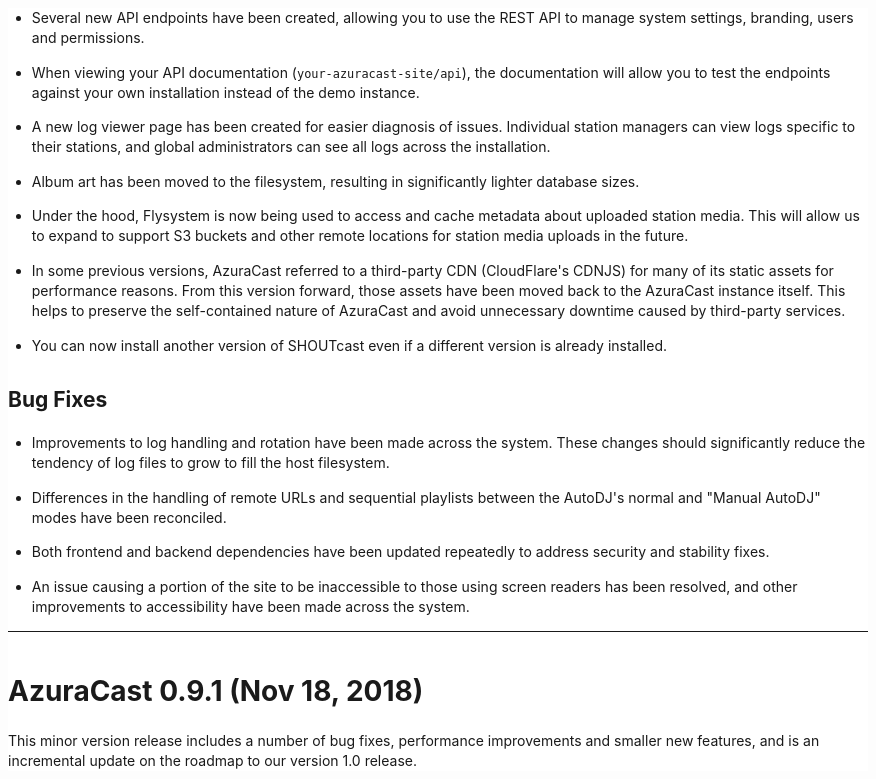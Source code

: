 - Several new API endpoints have been created, allowing you to use the REST API to manage system settings, branding,
  users and permissions.

- When viewing your API documentation (`your-azuracast-site/api`), the documentation will allow you to test the
  endpoints against your own installation instead of the demo instance.

- A new log viewer page has been created for easier diagnosis of issues. Individual station managers can view logs
  specific to their stations, and global administrators can see all logs across the installation.

- Album art has been moved to the filesystem, resulting in significantly lighter database sizes.

- Under the hood, Flysystem is now being used to access and cache metadata about uploaded station media. This will allow
  us to expand to support S3 buckets and other remote locations for station media uploads in the future.

- In some previous versions, AzuraCast referred to a third-party CDN (CloudFlare's CDNJS) for many of its static assets
  for performance reasons. From this version forward, those assets have been moved back to the AzuraCast instance
  itself. This helps to preserve the self-contained nature of AzuraCast and avoid unnecessary downtime caused by
  third-party services.

- You can now install another version of SHOUTcast even if a different version is already installed.

## Bug Fixes

- Improvements to log handling and rotation have been made across the system. These changes should significantly reduce
  the tendency of log files to grow to fill the host filesystem.

- Differences in the handling of remote URLs and sequential playlists between the AutoDJ's normal and "Manual AutoDJ"
  modes have been reconciled.

- Both frontend and backend dependencies have been updated repeatedly to address security and stability fixes.

- An issue causing a portion of the site to be inaccessible to those using screen readers has been resolved, and other
  improvements to accessibility have been made across the system.

---

# AzuraCast 0.9.1 (Nov 18, 2018)

This minor version release includes a number of bug fixes, performance improvements and smaller new features, and is an
incremental update on the roadmap to our version 1.0 release.
